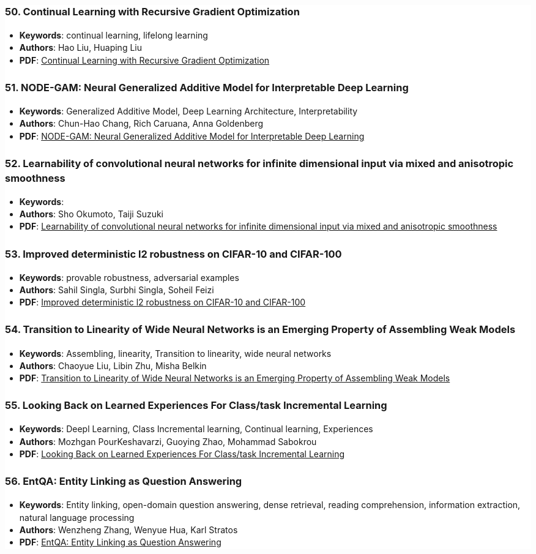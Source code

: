 ### 50. Continual Learning with Recursive Gradient Optimization
- **Keywords**: continual learning, lifelong learning
- **Authors**: Hao Liu, Huaping Liu
- **PDF**: [Continual Learning with Recursive Gradient Optimization](https://openreview.net/pdf/19ab5aa0cb46a13fe9b97dab46913da24e89d2fb.pdf)

### 51. NODE-GAM: Neural Generalized Additive Model for Interpretable Deep Learning
- **Keywords**: Generalized Additive Model, Deep Learning Architecture, Interpretability
- **Authors**: Chun-Hao Chang, Rich Caruana, Anna Goldenberg
- **PDF**: [NODE-GAM: Neural Generalized Additive Model for Interpretable Deep Learning](https://openreview.net/pdf/dca44cbebb8f51bf19f423539a640118c674db6f.pdf)

### 52. Learnability of convolutional neural networks for infinite dimensional input via mixed and anisotropic smoothness
- **Keywords**: 
- **Authors**: Sho Okumoto, Taiji Suzuki
- **PDF**: [Learnability of convolutional neural networks for infinite dimensional input via mixed and anisotropic smoothness](https://openreview.net/pdf/634d72e29913c5641e4d1a3370a43676421f5b75.pdf)

### 53. Improved deterministic l2 robustness on CIFAR-10 and CIFAR-100
- **Keywords**: provable robustness, adversarial examples
- **Authors**: Sahil Singla, Surbhi Singla, Soheil Feizi
- **PDF**: [Improved deterministic l2 robustness on CIFAR-10 and CIFAR-100](https://openreview.net/pdf/666d6306f372e8bad4486c511aded6081ad8c921.pdf)

### 54. Transition to Linearity of Wide Neural Networks is an Emerging Property of Assembling Weak Models
- **Keywords**: Assembling, linearity, Transition to linearity, wide neural networks
- **Authors**: Chaoyue Liu, Libin Zhu, Misha Belkin
- **PDF**: [Transition to Linearity of Wide Neural Networks is an Emerging Property of Assembling Weak Models](https://openreview.net/pdf/d4e2a924c1b35ff107a22198b053db66c9f1ae3d.pdf)

### 55. Looking Back on Learned Experiences  For Class/task Incremental Learning
- **Keywords**: Deepl Learning, Class Incremental learning, Continual learning, Experiences
- **Authors**: Mozhgan PourKeshavarzi, Guoying Zhao, Mohammad Sabokrou
- **PDF**: [Looking Back on Learned Experiences  For Class/task Incremental Learning](https://openreview.net/pdf/6a7c60c7a81fef15a85782af93ea2e117db6ac6b.pdf)

### 56. EntQA: Entity Linking as Question Answering
- **Keywords**: Entity linking, open-domain question answering, dense retrieval, reading comprehension, information extraction, natural language processing
- **Authors**: Wenzheng Zhang, Wenyue Hua, Karl Stratos
- **PDF**: [EntQA: Entity Linking as Question Answering](https://openreview.net/pdf/644a6b82d054eb9827a94841c9a51dc4ba75e7b4.pdf)
